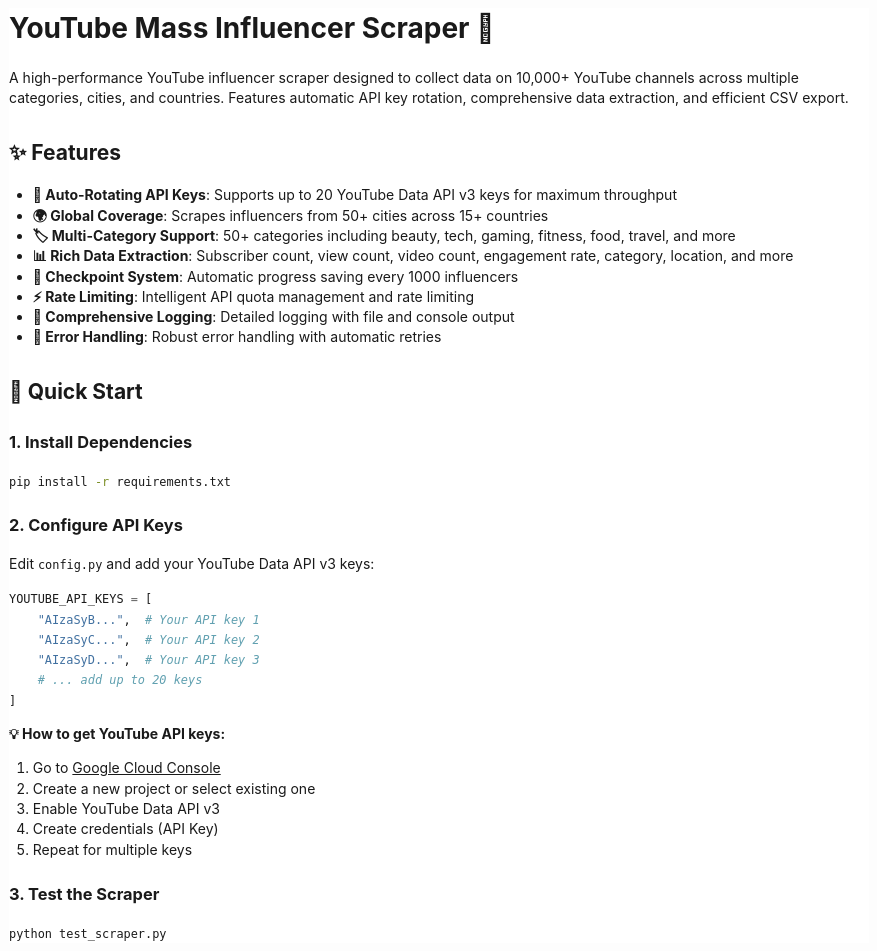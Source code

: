 # YouTube Mass Influencer Scraper 🚀

A high-performance YouTube influencer scraper designed to collect data on 10,000+ YouTube channels across multiple categories, cities, and countries. Features automatic API key rotation, comprehensive data extraction, and efficient CSV export.

## ✨ Features

- **🔑 Auto-Rotating API Keys**: Supports up to 20 YouTube Data API v3 keys for maximum throughput
- **🌍 Global Coverage**: Scrapes influencers from 50+ cities across 15+ countries
- **🏷️ Multi-Category Support**: 50+ categories including beauty, tech, gaming, fitness, food, travel, and more
- **📊 Rich Data Extraction**: Subscriber count, view count, video count, engagement rate, category, location, and more
- **💾 Checkpoint System**: Automatic progress saving every 1000 influencers
- **⚡ Rate Limiting**: Intelligent API quota management and rate limiting
- **📝 Comprehensive Logging**: Detailed logging with file and console output
- **🔄 Error Handling**: Robust error handling with automatic retries

## 🚀 Quick Start

### 1. Install Dependencies

```bash
pip install -r requirements.txt
```

### 2. Configure API Keys

Edit `config.py` and add your YouTube Data API v3 keys:

```python
YOUTUBE_API_KEYS = [
    "AIzaSyB...",  # Your API key 1
    "AIzaSyC...",  # Your API key 2
    "AIzaSyD...",  # Your API key 3
    # ... add up to 20 keys
]
```

**💡 How to get YouTube API keys:**

1. Go to [Google Cloud Console](https://console.cloud.google.com/)
2. Create a new project or select existing one
3. Enable YouTube Data API v3
4. Create credentials (API Key)
5. Repeat for multiple keys

### 3. Test the Scraper

```bash
python test_scraper.py
```
